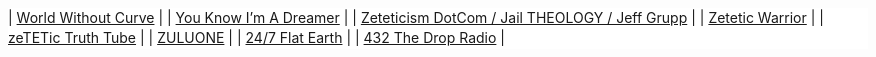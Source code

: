 | [World Without Curve](https://trueearth.wikitide.org/wiki/People/Content_Creators/World_Without_Curve "People/Content Creators/World Without Curve")                                                                                           |
| [You Know I’m A Dreamer](https://trueearth.wikitide.org/wiki/People/Content_Creators/You_Know_I%E2%80%99m_A_Dreamer "People/Content Creators/You Know I’m A Dreamer")                                                                          |
| [Zeteticism DotCom / Jail THEOLOGY / Jeff Grupp](https://trueearth.wikitide.org/wiki/People/Content_Creators/Zeteticism_DotCom "People/Content Creators/Zeteticism DotCom")                                                                    |
| [Zetetic Warrior](https://trueearth.wikitide.org/wiki/People/Content_Creators/Zetetic_Warrior "People/Content Creators/Zetetic Warrior")                                                                                                       |
| [zeTETic Truth Tube](https://trueearth.wikitide.org/wiki/People/Content_Creators/zeTETic_Truth_Tube "People/Content Creators/zeTETic Truth Tube")                                                                                              |
| [ZULUONE](https://trueearth.wikitide.org/wiki/People/Content_Creators/ZULUONE "People/Content Creators/ZULUONE")                                                                                                                               |
| [24/7 Flat Earth](https://trueearth.wikitide.org/wiki/People/Content_Creators/24/7_Flat_Earth "People/Content Creators/24/7 Flat Earth")                                                                                                       |
| [432 The Drop Radio](https://trueearth.wikitide.org/wiki/People/Content_Creators/432_The_Drop_Radio "People/Content Creators/432 The Drop Radio")                                                                                              |
